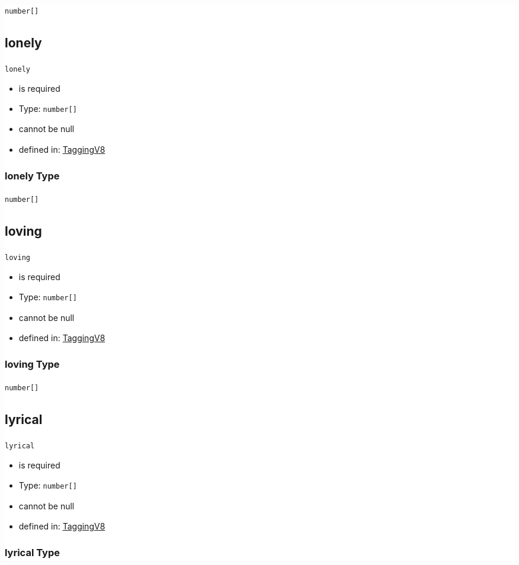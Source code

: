 `number[]`

## lonely



`lonely`

* is required

* Type: `number[]`

* cannot be null

* defined in: [TaggingV8](taggingv8-defs-moodadvancedsegmentsv1-properties-lonely.md "https://github.com/cyanite-ai/aws-marketplace/blob/main/audio_analyzer/schemes/marketplace_v1/schema/TaggingV8.schema.json#/$defs/MoodAdvancedSegmentsV1/properties/lonely")

### lonely Type

`number[]`

## loving



`loving`

* is required

* Type: `number[]`

* cannot be null

* defined in: [TaggingV8](taggingv8-defs-moodadvancedsegmentsv1-properties-loving.md "https://github.com/cyanite-ai/aws-marketplace/blob/main/audio_analyzer/schemes/marketplace_v1/schema/TaggingV8.schema.json#/$defs/MoodAdvancedSegmentsV1/properties/loving")

### loving Type

`number[]`

## lyrical



`lyrical`

* is required

* Type: `number[]`

* cannot be null

* defined in: [TaggingV8](taggingv8-defs-moodadvancedsegmentsv1-properties-lyrical.md "https://github.com/cyanite-ai/aws-marketplace/blob/main/audio_analyzer/schemes/marketplace_v1/schema/TaggingV8.schema.json#/$defs/MoodAdvancedSegmentsV1/properties/lyrical")

### lyrical Type
